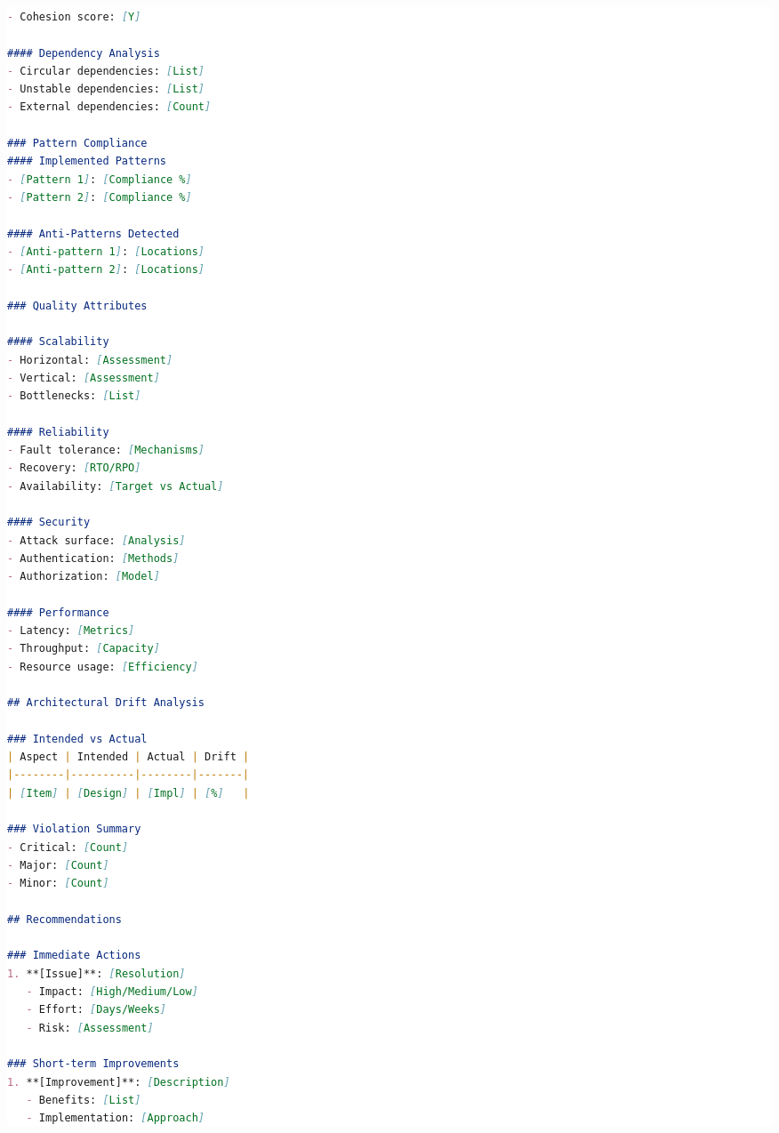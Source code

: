 ```markdown
- Cohesion score: [Y]

#### Dependency Analysis
- Circular dependencies: [List]
- Unstable dependencies: [List]
- External dependencies: [Count]

### Pattern Compliance
#### Implemented Patterns
- [Pattern 1]: [Compliance %]
- [Pattern 2]: [Compliance %]

#### Anti-Patterns Detected
- [Anti-pattern 1]: [Locations]
- [Anti-pattern 2]: [Locations]

### Quality Attributes

#### Scalability
- Horizontal: [Assessment]
- Vertical: [Assessment]
- Bottlenecks: [List]

#### Reliability
- Fault tolerance: [Mechanisms]
- Recovery: [RTO/RPO]
- Availability: [Target vs Actual]

#### Security
- Attack surface: [Analysis]
- Authentication: [Methods]
- Authorization: [Model]

#### Performance
- Latency: [Metrics]
- Throughput: [Capacity]
- Resource usage: [Efficiency]

## Architectural Drift Analysis

### Intended vs Actual
| Aspect | Intended | Actual | Drift |
|--------|----------|--------|-------|
| [Item] | [Design] | [Impl] | [%]   |

### Violation Summary
- Critical: [Count]
- Major: [Count]
- Minor: [Count]

## Recommendations

### Immediate Actions
1. **[Issue]**: [Resolution]
   - Impact: [High/Medium/Low]
   - Effort: [Days/Weeks]
   - Risk: [Assessment]

### Short-term Improvements
1. **[Improvement]**: [Description]
   - Benefits: [List]
   - Implementation: [Approach]

```